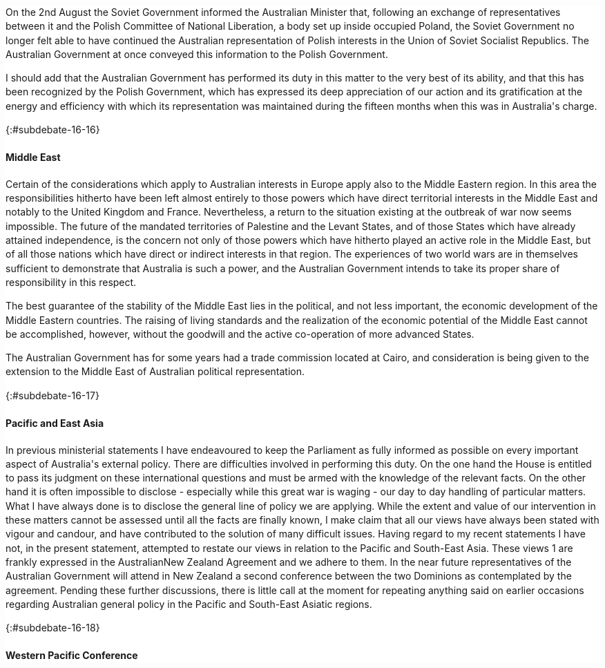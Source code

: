 On the 2nd August the Soviet Government informed the Australian Minister that, following an exchange of representatives between it and the Polish Committee of National Liberation, a body set up inside occupied Poland, the Soviet Government no longer felt able to have continued the Australian representation of Polish interests in the Union of Soviet Socialist Republics. The Australian Government at once conveyed this information to the Polish Government. 

I should add that the Australian Government has performed its duty in this matter to the very best of its ability, and that this has been recognized by the Polish Government, which has expressed its deep appreciation of our action and its gratification at the energy and efficiency with which its representation was maintained during the fifteen months when this was in Australia's charge. 

{:#subdebate-16-16}
#### Middle East

Certain of the considerations which apply to Australian interests in Europe apply also to the Middle Eastern region. In this area the responsibilities hitherto have been left almost entirely to those powers which have direct territorial interests in the Middle East and notably to the United Kingdom and France. Nevertheless, a return to the situation existing at the outbreak of war now seems impossible. The future of the mandated territories of Palestine and the Levant States, and of those States which have already attained independence, is the concern not only of those powers which have hitherto played an active role in the Middle East, but of all those nations which have direct or indirect interests in that region. The experiences of two world wars are in themselves sufficient to demonstrate that Australia is such a power, and the Australian Government intends to take its proper share of responsibility in this respect. 

The best guarantee of the stability of the Middle East lies in the political, and not less important, the economic development of the Middle Eastern countries. The raising of living standards and the realization of the economic potential of the Middle East cannot be accomplished, however, without the goodwill and the active co-operation of more advanced States. 

The Australian Government has for some years had a trade commission located at Cairo, and consideration is being given to the extension to the Middle East of Australian political representation. 

{:#subdebate-16-17}
#### Pacific and East Asia

In previous ministerial statements I have endeavoured to keep the Parliament as fully informed as possible on every important aspect of Australia's external policy. There are difficulties involved in performing this duty. On the one hand the House is entitled to pass its judgment on these international questions and must be armed with the knowledge of the relevant facts. On the other hand it is often impossible to disclose - especially while this great war is waging - our day to day handling of particular matters. What I have always done is to disclose the general line of policy we are applying. While the extent and value of our intervention in these matters cannot be assessed until all the facts are finally known, I make claim that all our views have always been stated with vigour and candour, and have contributed to the solution of many difficult issues. Having regard to my recent statements I have not, in the present statement, attempted to restate our views in relation to the Pacific and South-East Asia. These views 1 are frankly expressed in the AustralianNew Zealand Agreement and we adhere to them. In the near future representatives of the Australian Government will attend in New Zealand a second conference between the two Dominions as contemplated by the agreement. Pending these further discussions, there is little call at the moment for repeating anything said on earlier occasions regarding Australian general policy in the Pacific and South-East Asiatic regions. 

{:#subdebate-16-18}
#### Western Pacific Conference
